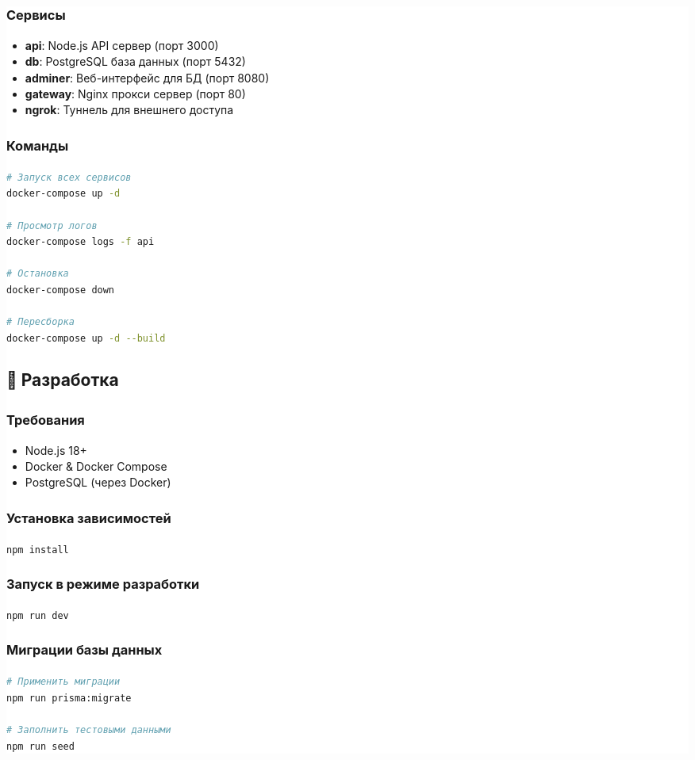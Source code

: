 ### Сервисы

- **api**: Node.js API сервер (порт 3000)
- **db**: PostgreSQL база данных (порт 5432)
- **adminer**: Веб-интерфейс для БД (порт 8080)
- **gateway**: Nginx прокси сервер (порт 80)
- **ngrok**: Туннель для внешнего доступа

### Команды

```bash
# Запуск всех сервисов
docker-compose up -d

# Просмотр логов
docker-compose logs -f api

# Остановка
docker-compose down

# Пересборка
docker-compose up -d --build
```

## 🔧 Разработка

### Требования

- Node.js 18+
- Docker & Docker Compose
- PostgreSQL (через Docker)

### Установка зависимостей

```bash
npm install
```

### Запуск в режиме разработки

```bash
npm run dev
```

### Миграции базы данных

```bash
# Применить миграции
npm run prisma:migrate

# Заполнить тестовыми данными
npm run seed
```
